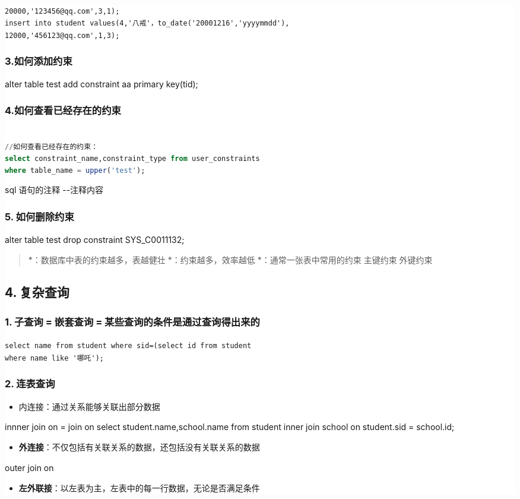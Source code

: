 ~~~
20000,'123456@qq.com',3,1);
insert into student values(4,'八戒'，to_date('20001216','yyyymmdd'),
12000,'456123@qq.com',1,3);

~~~

### 3.如何添加约束

alter table test add  constraint aa primary key(tid);
### 4.如何查看已经存在的约束

```sql

//如何查看已经存在的约束：
select constraint_name,constraint_type from user_constraints
where table_name = upper('test');
```

sql 语句的注释    --注释内容

### 5.  如何删除约束

alter  table test drop constraint   SYS_C0011132;

> *：数据库中表的约束越多，表越健壮
> *：约束越多，效率越低
> *：通常一张表中常用的约束  主键约束  外键约束   
>
> 

## 4. 复杂查询

### 1. 子查询 = 嵌套查询 = 某些查询的条件是通过查询得出来的

``` select (select name from school where id=sid),name from student;
select name from student where sid=(select id from student
where name like '哪吒');
```



###   2. 连表查询

- 内连接：通过关系能够关联出部分数据

innner join on = join on
select student.name,school.name from student
inner join school on student.sid = school.id;

- **外连接**：不仅包括有关联关系的数据，还包括没有关联关系的数据

outer join on

- **左外联接**：以左表为主，左表中的每一行数据，无论是否满足条件
